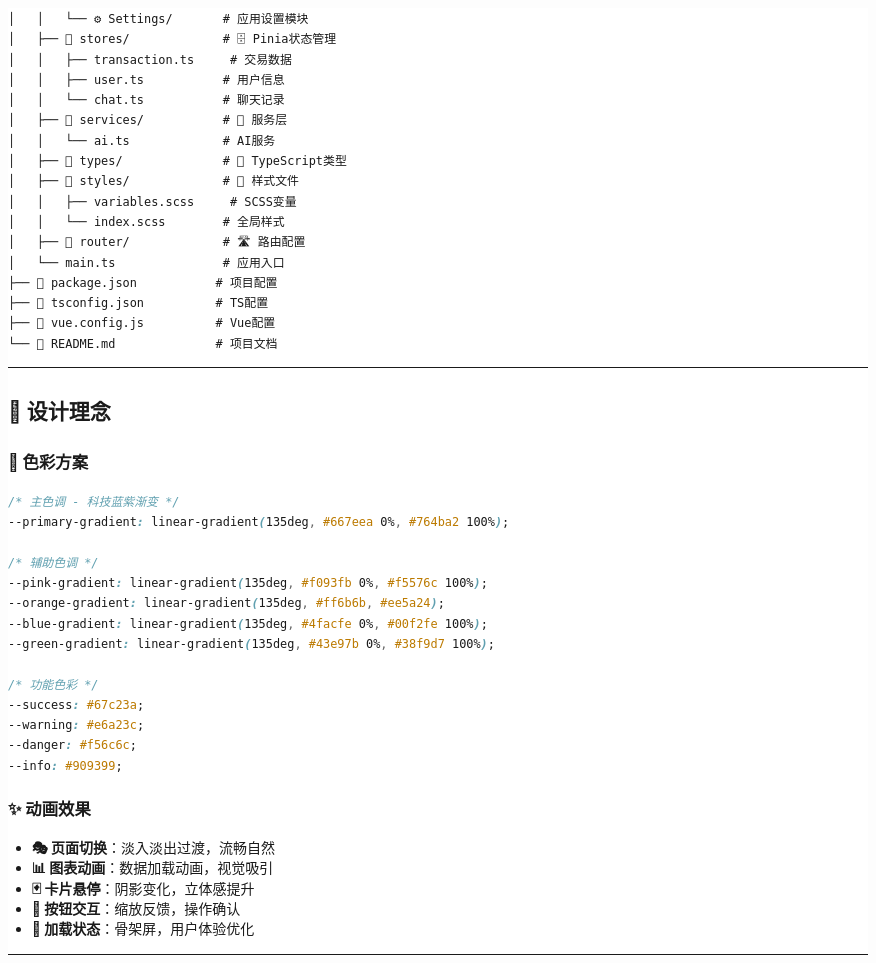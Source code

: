 ```
│   │   └── ⚙️ Settings/       # 应用设置模块
│   ├── 📁 stores/             # 🗄 Pinia状态管理
│   │   ├── transaction.ts     # 交易数据
│   │   ├── user.ts           # 用户信息
│   │   └── chat.ts           # 聊天记录
│   ├── 📁 services/           # 🔗 服务层
│   │   └── ai.ts             # AI服务
│   ├── 📁 types/              # 📝 TypeScript类型
│   ├── 📁 styles/             # 🎨 样式文件
│   │   ├── variables.scss     # SCSS变量
│   │   └── index.scss        # 全局样式
│   ├── 📁 router/             # 🛣 路由配置
│   └── main.ts               # 应用入口
├── 📄 package.json           # 项目配置
├── 📄 tsconfig.json          # TS配置
├── 📄 vue.config.js          # Vue配置
└── 📄 README.md              # 项目文档
```

---

## 🎨 设计理念

### 🌈 色彩方案

```css
/* 主色调 - 科技蓝紫渐变 */
--primary-gradient: linear-gradient(135deg, #667eea 0%, #764ba2 100%);

/* 辅助色调 */
--pink-gradient: linear-gradient(135deg, #f093fb 0%, #f5576c 100%);
--orange-gradient: linear-gradient(135deg, #ff6b6b, #ee5a24);
--blue-gradient: linear-gradient(135deg, #4facfe 0%, #00f2fe 100%);
--green-gradient: linear-gradient(135deg, #43e97b 0%, #38f9d7 100%);

/* 功能色彩 */
--success: #67c23a;
--warning: #e6a23c;
--danger: #f56c6c;
--info: #909399;
```

### ✨ 动画效果

- **🎭 页面切换**：淡入淡出过渡，流畅自然
- **📊 图表动画**：数据加载动画，视觉吸引
- **🃏 卡片悬停**：阴影变化，立体感提升
- **🎯 按钮交互**：缩放反馈，操作确认
- **💫 加载状态**：骨架屏，用户体验优化

---
